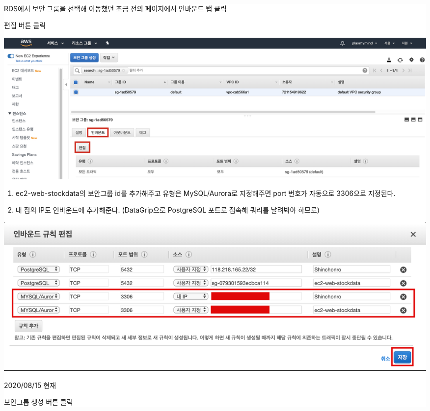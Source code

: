   

RDS에서 보안 그룹을 선택해 이동했던 조금 전의 페이지에서 인바운드 탭 클릭  

편집 버튼 클릭  

![이미지](./img/2020-5/32.png)



1) ec2-web-stockdata의 보안그룹 id를 추가해주고 유형은 MySQL/Aurora로 지정해주면 port 번호가 자동으로 3306으로 지정된다.  

2) 내 집의 IP도 인바운드에 추가해준다. (DataGrip으로 PostgreSQL 포트로 접속해 쿼리를 날려봐야 하므로)  

![이미지](./img/2020-5/33.png)



2020/08/15 현재  

보안그룹 생성 버튼 클릭  
